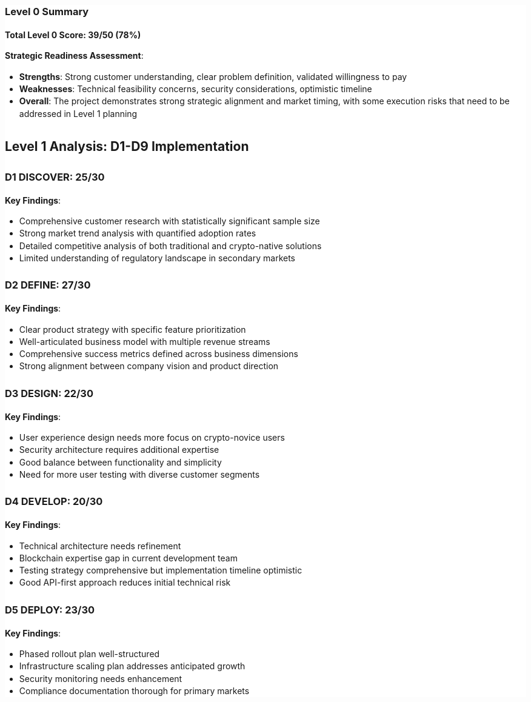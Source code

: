 ### Level 0 Summary

**Total Level 0 Score: 39/50 (78%)**

**Strategic Readiness Assessment**:
- **Strengths**: Strong customer understanding, clear problem definition, validated willingness to pay
- **Weaknesses**: Technical feasibility concerns, security considerations, optimistic timeline
- **Overall**: The project demonstrates strong strategic alignment and market timing, with some execution risks that need to be addressed in Level 1 planning

## Level 1 Analysis: D1-D9 Implementation

### D1 DISCOVER: 25/30

**Key Findings**:
- Comprehensive customer research with statistically significant sample size
- Strong market trend analysis with quantified adoption rates
- Detailed competitive analysis of both traditional and crypto-native solutions
- Limited understanding of regulatory landscape in secondary markets

### D2 DEFINE: 27/30

**Key Findings**:
- Clear product strategy with specific feature prioritization
- Well-articulated business model with multiple revenue streams
- Comprehensive success metrics defined across business dimensions
- Strong alignment between company vision and product direction

### D3 DESIGN: 22/30

**Key Findings**:
- User experience design needs more focus on crypto-novice users
- Security architecture requires additional expertise
- Good balance between functionality and simplicity
- Need for more user testing with diverse customer segments

### D4 DEVELOP: 20/30

**Key Findings**:
- Technical architecture needs refinement
- Blockchain expertise gap in current development team
- Testing strategy comprehensive but implementation timeline optimistic
- Good API-first approach reduces initial technical risk

### D5 DEPLOY: 23/30

**Key Findings**:
- Phased rollout plan well-structured
- Infrastructure scaling plan addresses anticipated growth
- Security monitoring needs enhancement
- Compliance documentation thorough for primary markets
